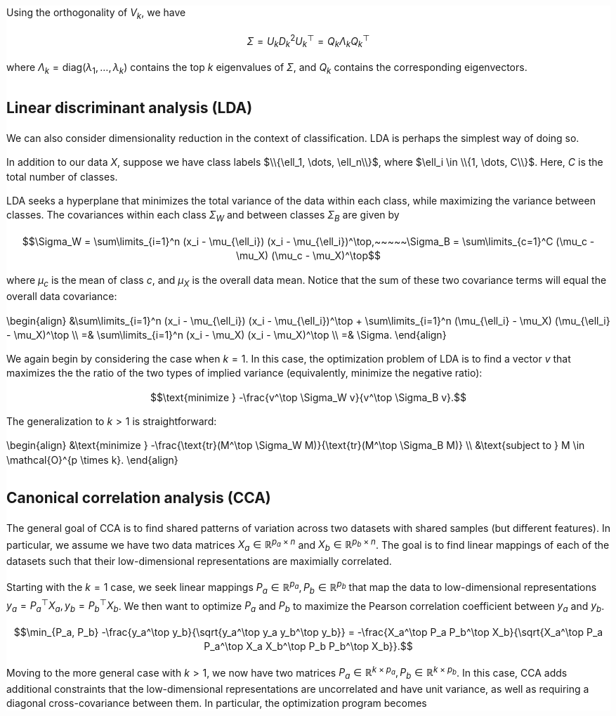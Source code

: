 Using the orthogonality of $V_k$, we have

$$\Sigma = U_k D_k^2 U_k^\top = Q_k \Lambda_k Q_k^\top$$

where $\Lambda_k = \text{diag}(\lambda_1, \dots, \lambda_k)$ contains the top $k$ eigenvalues of $\Sigma$, and $Q_k$ contains the corresponding eigenvectors.

## Linear discriminant analysis (LDA)

We can also consider dimensionality reduction in the context of classification. LDA is perhaps the simplest way of doing so.

In addition to our data $X$, suppose we have class labels $\\{\ell_1, \dots, \ell_n\\}$, where $\ell_i \in \\{1, \dots, C\\}$. Here, $C$ is the total number of classes.

LDA seeks a hyperplane that minimizes the total variance of the data within each class, while maximizing the variance between classes. The covariances within each class $\Sigma_W$ and between classes $\Sigma_B$ are given by

$$\Sigma_W = \sum\limits_{i=1}^n (x_i - \mu_{\ell_i}) (x_i - \mu_{\ell_i})^\top,~~~~~\Sigma_B = \sum\limits_{c=1}^C (\mu_c - \mu_X) (\mu_c - \mu_X)^\top$$

where $\mu_c$ is the mean of class $c$, and $\mu_X$ is the overall data mean. Notice that the sum of these two covariance terms will equal the overall data covariance:

\begin{align} &\sum\limits_{i=1}^n (x_i - \mu_{\ell_i}) (x_i - \mu_{\ell_i})^\top + \sum\limits_{i=1}^n (\mu_{\ell_i} - \mu_X) (\mu_{\ell_i} - \mu_X)^\top \\\ =& \sum\limits_{i=1}^n (x_i - \mu_X) (x_i - \mu_X)^\top \\\ =& \Sigma. \end{align}

We again begin by considering the case when $k=1$. In this case, the optimization problem of LDA is to find a vector $v$  that maximizes the the ratio of the two types of implied variance (equivalently, minimize the negative ratio):

$$\text{minimize } -\frac{v^\top \Sigma_W v}{v^\top \Sigma_B v}.$$

The generalization to $k>1$ is straightforward:

\begin{align} &\text{minimize } -\frac{\text{tr}(M^\top \Sigma_W M)}{\text{tr}(M^\top \Sigma_B M)} \\\ &\text{subject to } M \in \mathcal{O}^{p \times k}. \end{align}

## Canonical correlation analysis (CCA)

The general goal of CCA is to find shared patterns of variation across two datasets with shared samples (but different features). In particular, we assume we have two data matrices $X_a \in \mathbb{R}^{p_a \times n}$ and $X_b \in \mathbb{R}^{p_b \times n}$. The goal is to find linear mappings of each of the datasets such that their low-dimensional representations are maximially correlated.

Starting with the $k=1$ case, we seek linear mappings $P_a \in \mathbb{R}^{p_a}, P_b \in \mathbb{R}^{p_b}$ that map the data to low-dimensional representations $y_a = P_a^\top X_a, y_b = P_b^\top X_b$. We then want to optimize $P_a$ and $P_b$ to maximize the Pearson correlation coefficient between $y_a$ and $y_b$.

$$\min_{P_a, P_b} -\frac{y_a^\top y_b}{\sqrt{y_a^\top y_a y_b^\top y_b}} = -\frac{X_a^\top P_a P_b^\top X_b}{\sqrt{X_a^\top P_a P_a^\top X_a X_b^\top P_b P_b^\top X_b}}.$$

Moving to the more general case with $k>1$, we now have two matrices $P_a \in \mathbb{R}^{k \times p_a}, P_b \in \mathbb{R}^{k \times p_b}$. In this case, CCA adds additional constraints that the low-dimensional representations are uncorrelated and have unit variance, as well as requiring a diagonal cross-covariance between them. In particular, the optimization program becomes
